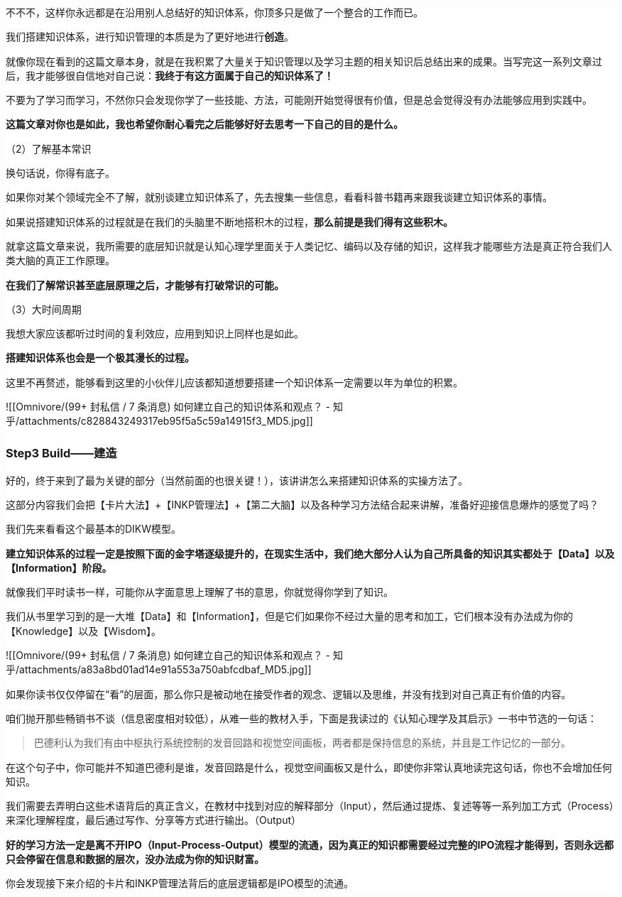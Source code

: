 不不不，这样你永远都是在沿用别人总结好的知识体系，你顶多只是做了一个整合的工作而已。

我们搭建知识体系，进行知识管理的本质是为了更好地进行**创造**。

就像你现在看到的这篇文章本身，就是在我积累了大量关于知识管理以及学习主题的相关知识后总结出来的成果。当写完这一系列文章过后，我才能够很自信地对自己说：**我终于有这方面属于自己的知识体系了！**

不要为了学习而学习，不然你只会发现你学了一些技能、方法，可能刚开始觉得很有价值，但是总会觉得没有办法能够应用到实践中。

**这篇文章对你也是如此，我也希望你耐心看完之后能够好好去思考一下自己的目的是什么。**

（2）了解基本常识

换句话说，你得有底子。

如果你对某个领域完全不了解，就别谈建立知识体系了，先去搜集一些信息，看看科普书籍再来跟我谈建立知识体系的事情。

如果说搭建知识体系的过程就是在我们的头脑里不断地搭积木的过程，**那么前提是我们得有这些积木。**

就拿这篇文章来说，我所需要的底层知识就是认知心理学里面关于人类记忆、编码以及存储的知识，这样我才能哪些方法是真正符合我们人类大脑的真正工作原理。

**在我们了解常识甚至底层原理之后，才能够有打破常识的可能。**

（3）大时间周期

我想大家应该都听过时间的复利效应，应用到知识上同样也是如此。

**搭建知识体系也会是一个极其漫长的过程。**

这里不再赘述，能够看到这里的小伙伴儿应该都知道想要搭建一个知识体系一定需要以年为单位的积累。

![[Omnivore/(99+ 封私信 / 7 条消息) 如何建立自己的知识体系和观点？ - 知乎/attachments/c828843249317eb95f5a5c59a14915f3_MD5.jpg]]

### **Step3 Build——建造**

好的，终于来到了最为关键的部分（当然前面的也很关键！），该讲讲怎么来搭建知识体系的实操方法了。

这部分内容我们会把【卡片大法】+【INKP管理法】+【第二大脑】以及各种学习方法结合起来讲解，准备好迎接信息爆炸的感觉了吗？

我们先来看看这个最基本的DIKW模型。

**建立知识体系的过程一定是按照下面的金字塔逐级提升的，在现实生活中，我们绝大部分人认为自己所具备的知识其实都处于【Data】以及【Information】阶段。**

就像我们平时读书一样，可能你从字面意思上理解了书的意思，你就觉得你学到了知识。

我们从书里学习到的是一大堆【Data】和【Information】，但是它们如果你不经过大量的思考和加工，它们根本没有办法成为你的【Knowledge】以及【Wisdom】。

![[Omnivore/(99+ 封私信 / 7 条消息) 如何建立自己的知识体系和观点？ - 知乎/attachments/a83a8bd01ad14e91a553a750abfcdbaf_MD5.jpg]]

如果你读书仅仅停留在“看”的层面，那么你只是被动地在接受作者的观念、逻辑以及思维，并没有找到对自己真正有价值的内容。

咱们抛开那些畅销书不谈（信息密度相对较低），从难一些的教材入手，下面是我读过的《认知心理学及其启示》一书中节选的一句话：

> 巴德利认为我们有由中枢执行系统控制的发音回路和视觉空间画板，两者都是保持信息的系统，并且是工作记忆的一部分。

在这个句子中，你可能并不知道巴德利是谁，发音回路是什么，视觉空间画板又是什么，即使你非常认真地读完这句话，你也不会增加任何知识。

我们需要去弄明白这些术语背后的真正含义，在教材中找到对应的解释部分（Input），然后通过提炼、复述等等一系列加工方式（Process）来深化理解程度，最后通过写作、分享等方式进行输出。（Output）

**好的学习方法一定是离不开IPO（Input-Process-Output）模型的流通，因为真正的知识都需要经过完整的IPO流程才能得到，否则永远都只会停留在信息和数据的层次，没办法成为你的知识财富。**

你会发现接下来介绍的卡片和INKP管理法背后的底层逻辑都是IPO模型的流通。
